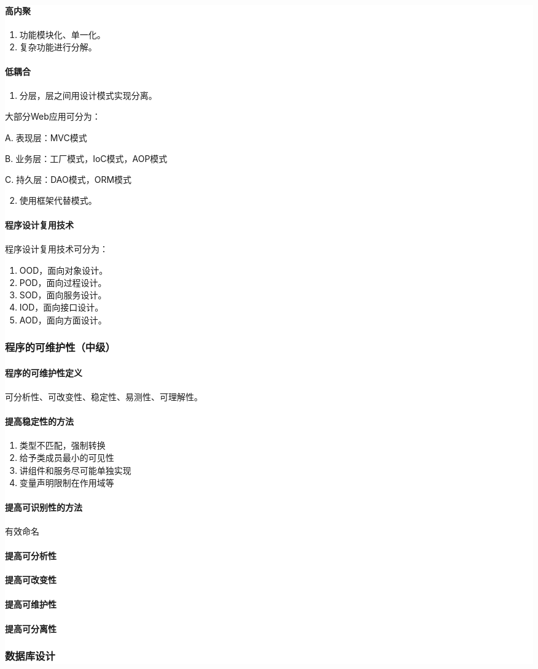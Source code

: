 #### 高内聚

1. 功能模块化、单一化。
2. 复杂功能进行分解。

#### 低耦合

1. 分层，层之间用设计模式实现分离。

大部分Web应用可分为：

A. 表现层：MVC模式

B. 业务层：工厂模式，IoC模式，AOP模式

C. 持久层：DAO模式，ORM模式

2. 使用框架代替模式。

#### 程序设计复用技术

程序设计复用技术可分为：

1. OOD，面向对象设计。
2. POD，面向过程设计。
3. SOD，面向服务设计。
4. IOD，面向接口设计。
5. AOD，面向方面设计。

### 程序的可维护性（中级）

#### 程序的可维护性定义

可分析性、可改变性、稳定性、易测性、可理解性。

#### 提高稳定性的方法

1. 类型不匹配，强制转换
2. 给予类成员最小的可见性
3. 讲组件和服务尽可能单独实现
4. 变量声明限制在作用域等

#### 提高可识别性的方法

有效命名

#### 提高可分析性

#### 提高可改变性

#### 提高可维护性

#### 提高可分离性

### 数据库设计
